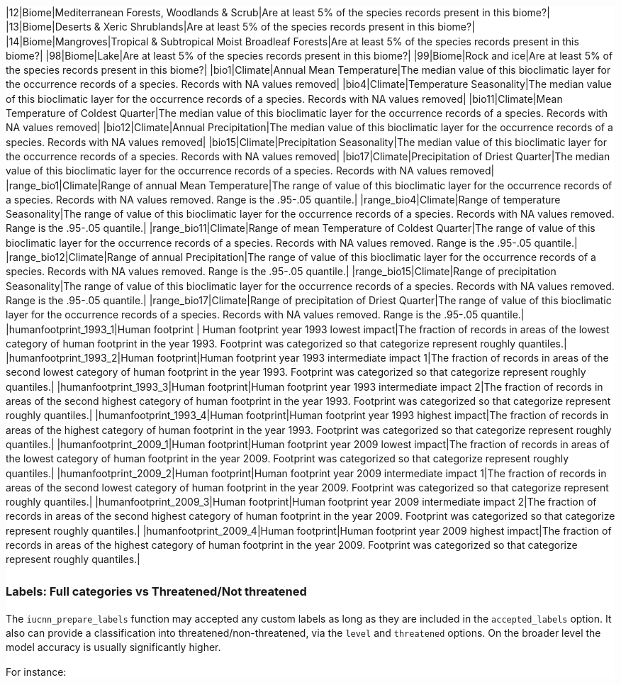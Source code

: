 |12|Biome|Mediterranean Forests, Woodlands & Scrub|Are at least 5% of the species records present in this biome?|
|13|Biome|Deserts & Xeric Shrublands|Are at least 5% of the species records present in this biome?|
|14|Biome|Mangroves|Tropical & Subtropical Moist Broadleaf Forests|Are at least 5% of the species records present in this biome?|
|98|Biome|Lake|Are at least 5% of the species records present in this biome?|
|99|Biome|Rock and ice|Are at least 5% of the species records present in this biome?|
|bio1|Climate|Annual Mean Temperature|The median value of this bioclimatic layer for the occurrence records of a species. Records with NA values removed|
|bio4|Climate|Temperature Seasonality|The median value of this bioclimatic layer for the occurrence records of a species. Records with NA values removed|
|bio11|Climate|Mean Temperature of Coldest Quarter|The median value of this bioclimatic layer for the occurrence records of a species. Records with NA values removed|
|bio12|Climate|Annual Precipitation|The median value of this bioclimatic layer for the occurrence records of a species. Records with NA values removed|
|bio15|Climate|Precipitation Seasonality|The median value of this bioclimatic layer for the occurrence records of a species. Records with NA values removed|
|bio17|Climate|Precipitation of Driest Quarter|The median value of this bioclimatic layer for the occurrence records of a species. Records with NA values removed|
|range_bio1|Climate|Range of annual Mean Temperature|The range of value of this bioclimatic layer for the occurrence records of a species. Records with NA values removed. Range is the .95-.05 quantile.|
|range_bio4|Climate|Range of temperature Seasonality|The range of value of this bioclimatic layer for the occurrence records of a species. Records with NA values removed. Range is the .95-.05 quantile.|
|range_bio11|Climate|Range of mean Temperature of Coldest Quarter|The range of value of this bioclimatic layer for the occurrence records of a species. Records with NA values removed. Range is the .95-.05 quantile.|
|range_bio12|Climate|Range of annual Precipitation|The range of value of this bioclimatic layer for the occurrence records of a species. Records with NA values removed. Range is the .95-.05 quantile.|
|range_bio15|Climate|Range of precipitation Seasonality|The range of value of this bioclimatic layer for the occurrence records of a species. Records with NA values removed. Range is the .95-.05 quantile.|
|range_bio17|Climate|Range of precipitation of Driest Quarter|The range of value of this bioclimatic layer for the occurrence records of a species. Records with NA values removed. Range is the .95-.05 quantile.|
|humanfootprint_1993_1|Human footprint | Human footprint year 1993 lowest impact|The fraction of records in areas of the lowest category of human footprint in the year 1993. Footprint was categorized so that categorize represent roughly quantiles.|
|humanfootprint_1993_2|Human footprint|Human footprint year 1993 intermediate impact 1|The fraction of records in areas of the second lowest category of human footprint in the year 1993. Footprint was categorized so that categorize represent roughly quantiles.|
|humanfootprint_1993_3|Human footprint|Human footprint year 1993 intermediate impact 2|The fraction of records in areas of the second highest category of human footprint in the year 1993. Footprint was categorized so that categorize represent roughly quantiles.|
|humanfootprint_1993_4|Human footprint|Human footprint year 1993 highest impact|The fraction of records in areas of the highest category of human footprint in the year 1993. Footprint was categorized so that categorize represent roughly quantiles.|
|humanfootprint_2009_1|Human footprint|Human footprint year 2009 lowest impact|The fraction of records in areas of the lowest category of human footprint in the year 2009. Footprint was categorized so that categorize represent roughly quantiles.|
|humanfootprint_2009_2|Human footprint|Human footprint year 2009 intermediate impact 1|The fraction of records in areas of the second lowest category of human footprint in the year 2009. Footprint was categorized so that categorize represent roughly quantiles.|
|humanfootprint_2009_3|Human footprint|Human footprint year 2009 intermediate impact 2|The fraction of records in areas of the second highest category of human footprint in the year 2009. Footprint was categorized so that categorize represent roughly quantiles.|
|humanfootprint_2009_4|Human footprint|Human footprint year 2009 highest impact|The fraction of records in areas of the highest category of human footprint in the year 2009. Footprint was categorized so that categorize represent roughly quantiles.|

### Labels: Full categories vs Threatened/Not threatened
The `iucnn_prepare_labels` function may accepted any custom labels as long as they are included in the `accepted_labels` option. It also can provide a classification into threatened/non-threatened, via the `level` and `threatened` options. On the broader level the model accuracy is usually significantly higher.

For instance:

